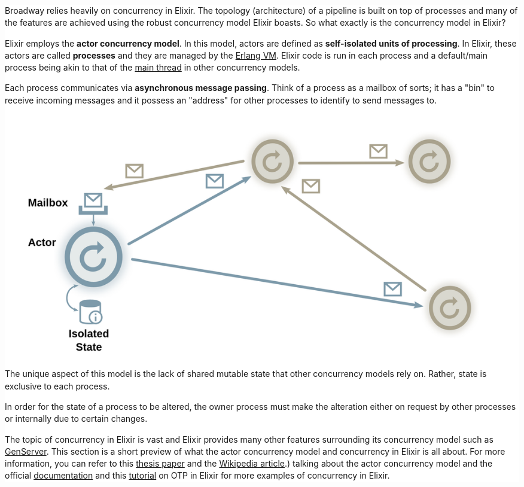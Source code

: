 Broadway relies heavily on concurrency in Elixir. The topology (architecture) of a pipeline is built on top of processes and many of the features are achieved using the robust concurrency model Elixir boasts. So what exactly is the concurrency model in Elixir?

Elixir employs the **actor concurrency model**. In this model, actors are defined as **self-isolated units of processing**. In Elixir, these actors are called **processes** and they are managed by the [Erlang VM](https://en.wikipedia.org/wiki/BEAM_(Erlang_virtual_machine)#:~:text=BEAM%20is%20the%20virtual%20machine,beam%20file%20extension.). Elixir code is run in each process and a default/main process being akin to that of the [main thread](https://cocoacasts.com/swift-and-cocoa-fundamentals-what-is-the-main-thread) in other concurrency models.

Each process communicates via **asynchronous message passing**. Think of a process as a mailbox of sorts; it has a "bin" to receive incoming messages and it possess an "address" for other processes to identify to send messages to.

![Actor concurrency model](./images/open-source-deep-dive/broadway/actor_concurrency_model.png)

The unique aspect of this model is the lack of shared mutable state that other concurrency models rely on. Rather, state is exclusive to each process. 

In order for the state of a process to be altered, the owner process must make the alteration either on request by other processes or internally due to certain changes.

The topic of concurrency in Elixir is vast and Elixir provides many other features surrounding its concurrency model such as [GenServer](https://elixir-lang.org/getting-started/mix-otp/genserver.html). This section is a short preview of what the actor concurrency model and concurrency in Elixir is all about. For more information, you can refer to this [thesis paper](https://berb.github.io/diploma-thesis/original/054_actors.html) and the [Wikipedia article](https://en.wikipedia.org/wiki/Actor_model#:~:text=The%20actor%20model%20in%20computer,universal%20primitive%20of%20concurrent%20computation.&text=Actors%20may%20modify%20their%20own,for%20lock%2Dbased%20synchronization).) talking about the actor concurrency model and the official [documentation](https://elixir-lang.org/getting-started/processes.html) and this [tutorial](https://serokell.io/blog/elixir-otp-guide) on OTP in Elixir for more examples of concurrency in Elixir.

